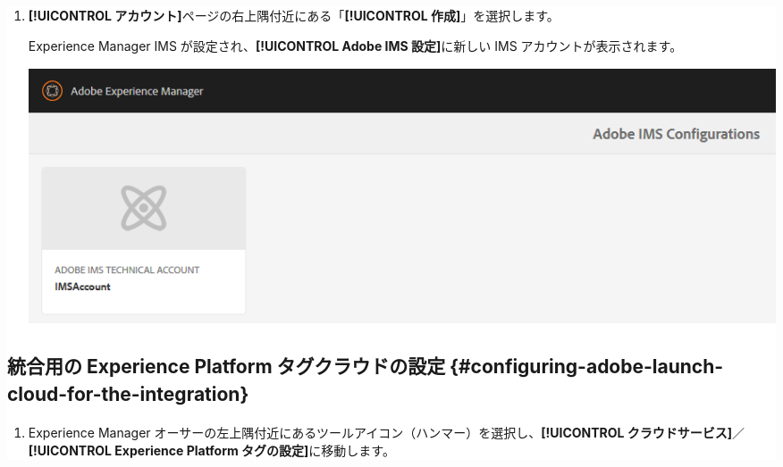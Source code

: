 1. **[!UICONTROL アカウント]**&#x200B;ページの右上隅付近にある「**[!UICONTROL 作成]**」を選択します。

   Experience Manager IMS が設定され、**[!UICONTROL Adobe IMS 設定]**&#x200B;に新しい IMS アカウントが表示されます。

   ![image2019-7-15_14-17-54](assets/image2019-7-15_14-17-54.png)

## 統合用の Experience Platform タグクラウドの設定 {#configuring-adobe-launch-cloud-for-the-integration}

1. Experience Manager オーサーの左上隅付近にあるツールアイコン（ハンマー）を選択し、**[!UICONTROL クラウドサービス]**／**[!UICONTROL Experience Platform タグの設定]**&#x200B;に移動します。
